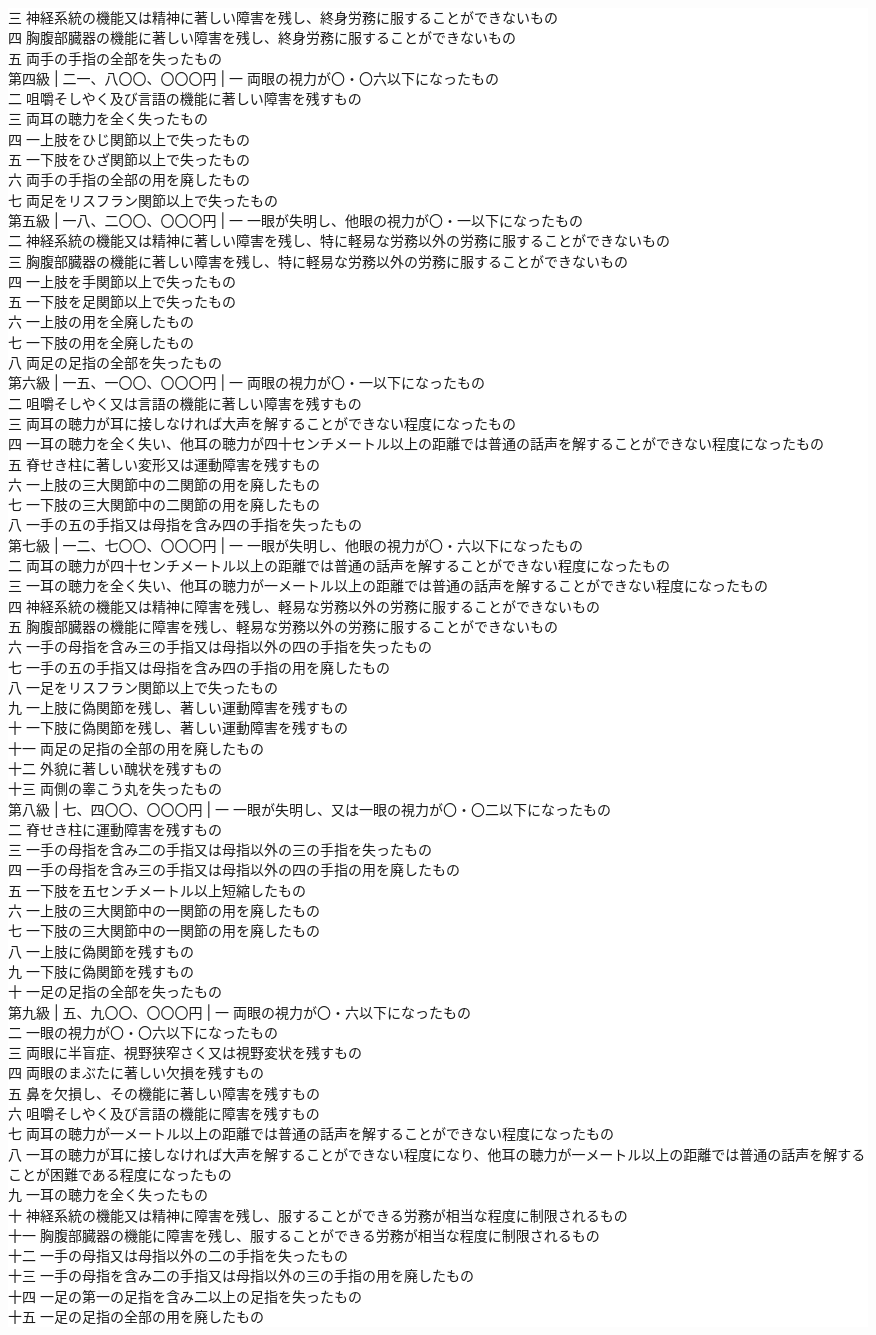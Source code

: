 三 神経系統の機能又は精神に著しい障害を残し、終身労務に服することができないもの  
四 胸腹部臓器の機能に著しい障害を残し、終身労務に服することができないもの  
五 両手の手指の全部を失ったもの  
第四級 | 二一、八〇〇、〇〇〇円 |  一 両眼の視力が〇・〇六以下になったもの  
二 咀嚼そしやく及び言語の機能に著しい障害を残すもの  
三 両耳の聴力を全く失ったもの  
四 一上肢をひじ関節以上で失ったもの  
五 一下肢をひざ関節以上で失ったもの  
六 両手の手指の全部の用を廃したもの  
七 両足をリスフラン関節以上で失ったもの  
第五級 | 一八、二〇〇、〇〇〇円 |  一 一眼が失明し、他眼の視力が〇・一以下になったもの  
二 神経系統の機能又は精神に著しい障害を残し、特に軽易な労務以外の労務に服することができないもの  
三 胸腹部臓器の機能に著しい障害を残し、特に軽易な労務以外の労務に服することができないもの  
四 一上肢を手関節以上で失ったもの  
五 一下肢を足関節以上で失ったもの  
六 一上肢の用を全廃したもの  
七 一下肢の用を全廃したもの  
八 両足の足指の全部を失ったもの  
第六級 | 一五、一〇〇、〇〇〇円 |  一 両眼の視力が〇・一以下になったもの  
二 咀嚼そしやく又は言語の機能に著しい障害を残すもの  
三 両耳の聴力が耳に接しなければ大声を解することができない程度になったもの  
四 一耳の聴力を全く失い、他耳の聴力が四十センチメートル以上の距離では普通の話声を解することができない程度になったもの  
五 脊せき柱に著しい変形又は運動障害を残すもの  
六 一上肢の三大関節中の二関節の用を廃したもの  
七 一下肢の三大関節中の二関節の用を廃したもの  
八 一手の五の手指又は母指を含み四の手指を失ったもの  
第七級 | 一二、七〇〇、〇〇〇円 |  一 一眼が失明し、他眼の視力が〇・六以下になったもの  
二 両耳の聴力が四十センチメートル以上の距離では普通の話声を解することができない程度になったもの  
三 一耳の聴力を全く失い、他耳の聴力が一メートル以上の距離では普通の話声を解することができない程度になったもの  
四 神経系統の機能又は精神に障害を残し、軽易な労務以外の労務に服することができないもの  
五 胸腹部臓器の機能に障害を残し、軽易な労務以外の労務に服することができないもの  
六 一手の母指を含み三の手指又は母指以外の四の手指を失ったもの  
七 一手の五の手指又は母指を含み四の手指の用を廃したもの  
八 一足をリスフラン関節以上で失ったもの  
九 一上肢に偽関節を残し、著しい運動障害を残すもの  
十 一下肢に偽関節を残し、著しい運動障害を残すもの  
十一 両足の足指の全部の用を廃したもの  
十二 外貌に著しい醜状を残すもの  
十三 両側の睾こう丸を失ったもの  
第八級 | 七、四〇〇、〇〇〇円 |  一 一眼が失明し、又は一眼の視力が〇・〇二以下になったもの  
二 脊せき柱に運動障害を残すもの  
三 一手の母指を含み二の手指又は母指以外の三の手指を失ったもの  
四 一手の母指を含み三の手指又は母指以外の四の手指の用を廃したもの  
五 一下肢を五センチメートル以上短縮したもの  
六 一上肢の三大関節中の一関節の用を廃したもの  
七 一下肢の三大関節中の一関節の用を廃したもの  
八 一上肢に偽関節を残すもの  
九 一下肢に偽関節を残すもの  
十 一足の足指の全部を失ったもの  
第九級 | 五、九〇〇、〇〇〇円 |  一 両眼の視力が〇・六以下になったもの  
二 一眼の視力が〇・〇六以下になったもの  
三 両眼に半盲症、視野狭窄さく又は視野変状を残すもの  
四 両眼のまぶたに著しい欠損を残すもの  
五 鼻を欠損し、その機能に著しい障害を残すもの  
六 咀嚼そしやく及び言語の機能に障害を残すもの  
七 両耳の聴力が一メートル以上の距離では普通の話声を解することができない程度になったもの  
八 一耳の聴力が耳に接しなければ大声を解することができない程度になり、他耳の聴力が一メートル以上の距離では普通の話声を解することが困難である程度になったもの  
九 一耳の聴力を全く失ったもの  
十 神経系統の機能又は精神に障害を残し、服することができる労務が相当な程度に制限されるもの  
十一 胸腹部臓器の機能に障害を残し、服することができる労務が相当な程度に制限されるもの  
十二 一手の母指又は母指以外の二の手指を失ったもの  
十三 一手の母指を含み二の手指又は母指以外の三の手指の用を廃したもの  
十四 一足の第一の足指を含み二以上の足指を失ったもの  
十五 一足の足指の全部の用を廃したもの  